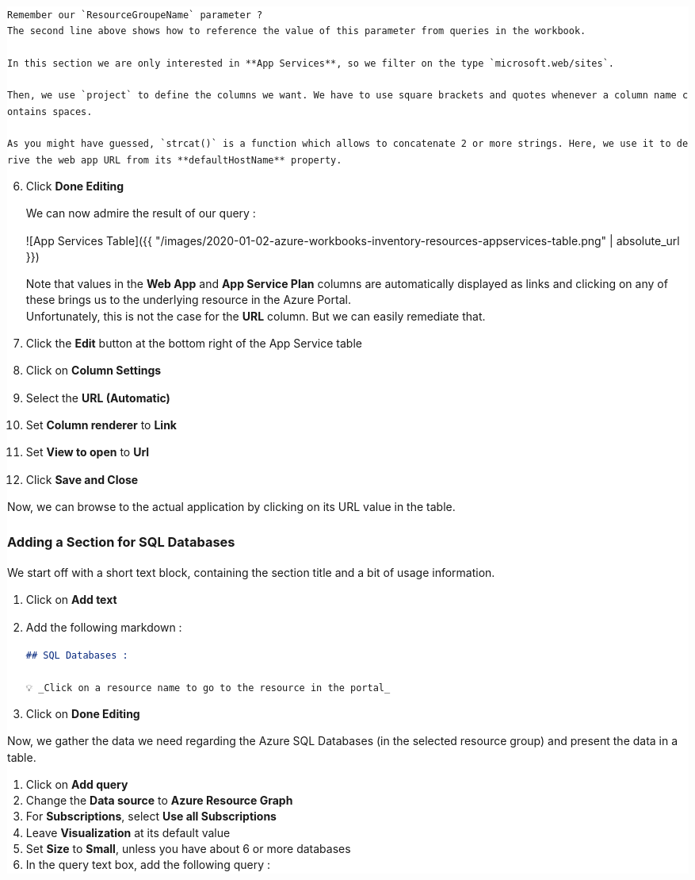    Remember our `ResourceGroupeName` parameter ?  
    The second line above shows how to reference the value of this parameter from queries in the workbook.

    In this section we are only interested in **App Services**, so we filter on the type `microsoft.web/sites`.

    Then, we use `project` to define the columns we want. We have to use square brackets and quotes whenever a column name contains spaces.

    As you might have guessed, `strcat()` is a function which allows to concatenate 2 or more strings. Here, we use it to derive the web app URL from its **defaultHostName** property.

6. Click **Done Editing**

    We can now admire the result of our query :

    ![App Services Table]({{ "/images/2020-01-02-azure-workbooks-inventory-resources-appservices-table.png" | absolute_url }})

    Note that values in the **Web App** and **App Service Plan** columns are automatically displayed as links and clicking on any of these brings us to the underlying resource in the Azure Portal.  
    Unfortunately, this is not the case for the **URL** column. But we can easily remediate that.

7. Click the **Edit** button at the bottom right of the App Service table
8. Click on **Column Settings**
9. Select the **URL (Automatic)**
10. Set **Column renderer** to **Link**
11. Set **View to open** to **Url**
12. Click **Save and Close**

Now, we can browse to the actual application by clicking on its URL value in the table.

### Adding a Section for SQL Databases

We start off with a short text block, containing the section title and a bit of usage information.

1. Click on **Add text**
2. Add the following markdown :

    ```md
    ## SQL Databases :

    💡 _Click on a resource name to go to the resource in the portal_
    ```

3. Click on **Done Editing**

Now, we gather the data we need regarding the Azure SQL Databases (in the selected resource group) and present the data in a table.

1. Click on **Add query**
2. Change the **Data source** to **Azure Resource Graph**
3. For **Subscriptions**, select **Use all Subscriptions**
4. Leave **Visualization** at its default value
5. Set **Size** to **Small**, unless you have about 6 or more databases
6. In the query text box, add the following query :
